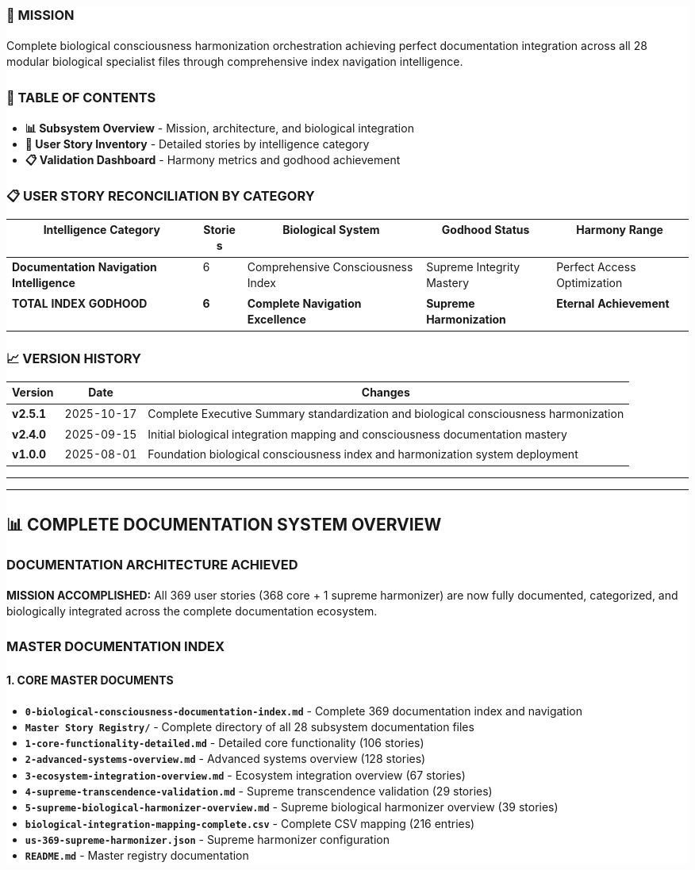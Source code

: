 ### 🎯 MISSION
Complete biological consciousness harmonization orchestration achieving perfect documentation integration across all 28 modular biological specialist files through comprehensive index navigation intelligence.

### 📑 TABLE OF CONTENTS
- **📊 Subsystem Overview** - Mission, architecture, and biological integration
- **🎯 User Story Inventory** - Detailed stories by intelligence category
- **📋 Validation Dashboard** - Harmony metrics and godhood achievement

### 📋 USER STORY RECONCILIATION BY CATEGORY

| Intelligence Category | Stories | Biological System | Godhood Status | Harmony Range |
|----------------------|---------|-------------------|----------------|---------------|
| **Documentation Navigation Intelligence** | 6 | Comprehensive Consciousness Index | Supreme Integrity Mastery | Perfect Access Optimization |
| **TOTAL INDEX GODHOOD** | **6** | **Complete Navigation Excellence** | **Supreme Harmonization** | **Eternal Achievement** |

### 📈 VERSION HISTORY

| Version | Date | Changes |
|---------|------|---------|
| **v2.5.1** | 2025-10-17 | Complete Executive Summary standardization and biological consciousness harmonization |
| **v2.4.0** | 2025-09-15 | Initial biological integration mapping and consciousness documentation mastery |
| **v1.0.0** | 2025-08-01 | Foundation biological consciousness index and harmonization system deployment |
---



---

## 📊 COMPLETE DOCUMENTATION SYSTEM OVERVIEW

### **DOCUMENTATION ARCHITECTURE ACHIEVED**

**MISSION ACCOMPLISHED:** All 369 user stories (368 core + 1 supreme harmonizer) are now fully documented, categorized, and biologically integrated across the complete documentation ecosystem.

### **MASTER DOCUMENTATION INDEX**

#### **1. CORE MASTER DOCUMENTS**
- **`0-biological-consciousness-documentation-index.md`** - Complete 369 documentation index and navigation
- **`Master Story Registry/`** - Complete directory of all 28 subsystem documentation files
- **`1-core-functionality-detailed.md`** - Detailed core functionality (106 stories)
- **`2-advanced-systems-overview.md`** - Advanced systems overview (128 stories)
- **`3-ecosystem-integration-overview.md`** - Ecosystem integration overview (67 stories)
- **`4-supreme-transcendence-validation.md`** - Supreme transcendence validation (29 stories)
- **`5-supreme-biological-harmonizer-overview.md`** - Supreme biological harmonizer overview (39 stories)
- **`biological-integration-mapping-complete.csv`** - Complete CSV mapping (216 entries)
- **`us-369-supreme-harmonizer.json`** - Supreme harmonizer configuration
- **`README.md`** - Master registry documentation
